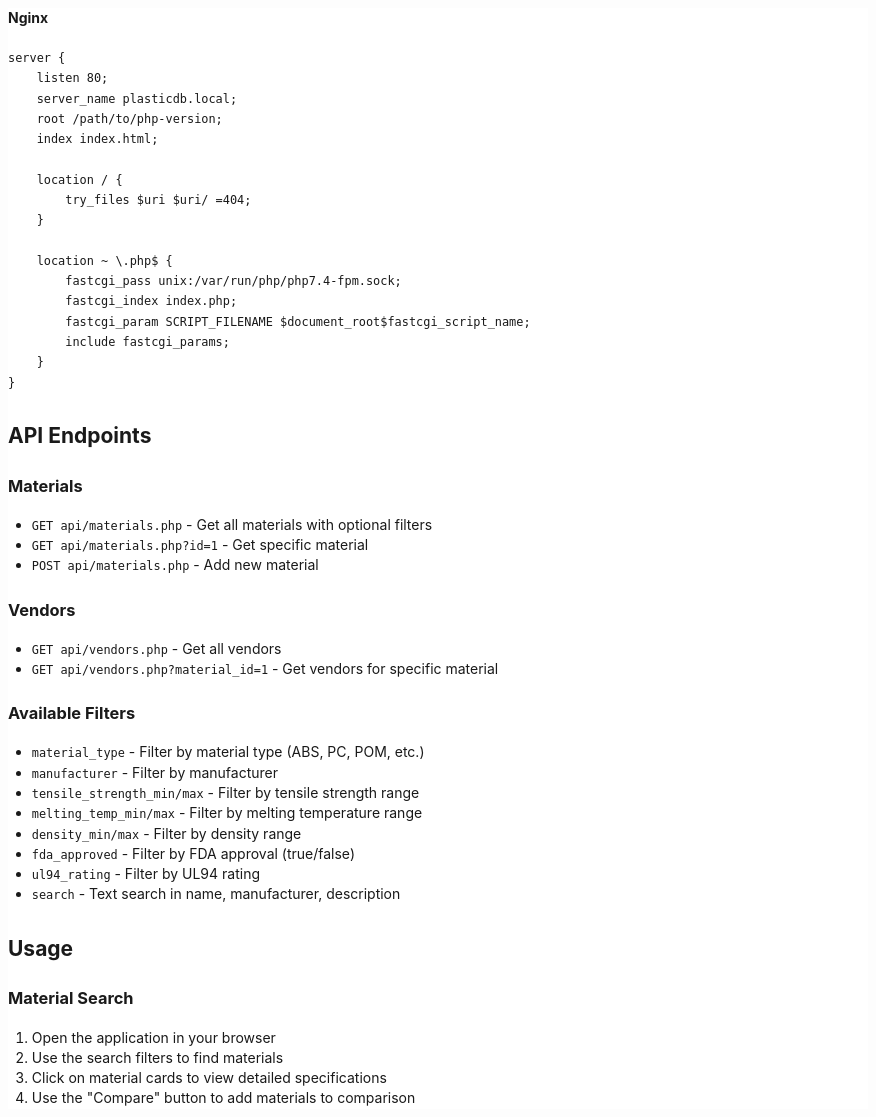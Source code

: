 #### Nginx
```nginx
server {
    listen 80;
    server_name plasticdb.local;
    root /path/to/php-version;
    index index.html;

    location / {
        try_files $uri $uri/ =404;
    }

    location ~ \.php$ {
        fastcgi_pass unix:/var/run/php/php7.4-fpm.sock;
        fastcgi_index index.php;
        fastcgi_param SCRIPT_FILENAME $document_root$fastcgi_script_name;
        include fastcgi_params;
    }
}
```

## API Endpoints

### Materials
- `GET api/materials.php` - Get all materials with optional filters
- `GET api/materials.php?id=1` - Get specific material
- `POST api/materials.php` - Add new material

### Vendors
- `GET api/vendors.php` - Get all vendors
- `GET api/vendors.php?material_id=1` - Get vendors for specific material

### Available Filters
- `material_type` - Filter by material type (ABS, PC, POM, etc.)
- `manufacturer` - Filter by manufacturer
- `tensile_strength_min/max` - Filter by tensile strength range
- `melting_temp_min/max` - Filter by melting temperature range
- `density_min/max` - Filter by density range
- `fda_approved` - Filter by FDA approval (true/false)
- `ul94_rating` - Filter by UL94 rating
- `search` - Text search in name, manufacturer, description

## Usage

### Material Search
1. Open the application in your browser
2. Use the search filters to find materials
3. Click on material cards to view detailed specifications
4. Use the "Compare" button to add materials to comparison
